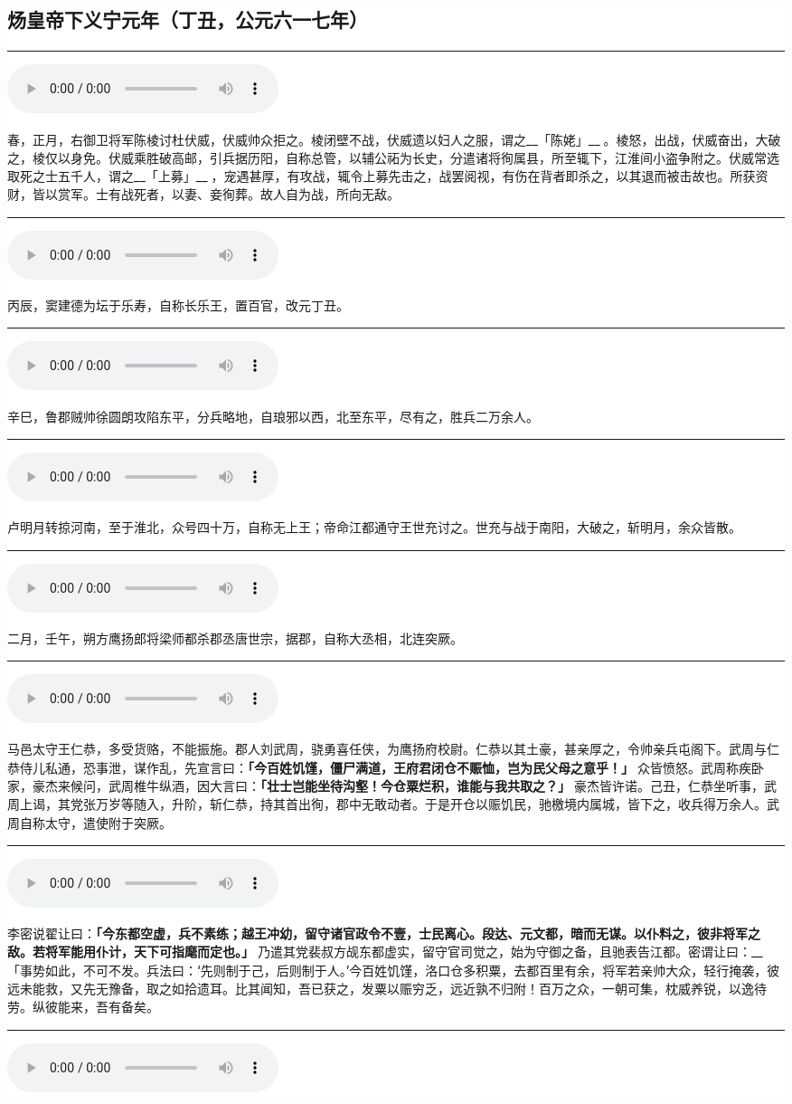 ## 炀皇帝下义宁元年（丁丑，公元六一七年）

---

![](assets/audios/183/41.mp3)

春，正月，右御卫将军陈棱讨杜伏威，伏威帅众拒之。棱闭壁不战，伏威遗以妇人之服，谓之__「陈姥」__ 。棱怒，出战，伏威奋出，大破之，棱仅以身免。伏威乘胜破高邮，引兵据历阳，自称总管，以辅公祏为长史，分遣诸将徇属县，所至辄下，江淮间小盗争附之。伏威常选取死之士五千人，谓之__「上募」__ ，宠遇甚厚，有攻战，辄令上募先击之，战罢阅视，有伤在背者即杀之，以其退而被击故也。所获资财，皆以赏军。士有战死者，以妻、妾徇葬。故人自为战，所向无敌。

---

![](assets/audios/183/42.mp3)

丙辰，窦建德为坛于乐寿，自称长乐王，置百官，改元丁丑。

---

![](assets/audios/183/43.mp3)

辛巳，鲁郡贼帅徐圆朗攻陷东平，分兵略地，自琅邪以西，北至东平，尽有之，胜兵二万余人。

---

![](assets/audios/183/44.mp3)

卢明月转掠河南，至于淮北，众号四十万，自称无上王；帝命江都通守王世充讨之。世充与战于南阳，大破之，斩明月，余众皆散。

---

![](assets/audios/183/45.mp3)

二月，壬午，朔方鹰扬郎将梁师都杀郡丞唐世宗，据郡，自称大丞相，北连突厥。

---

![](assets/audios/183/46.mp3)

马邑太守王仁恭，多受货赂，不能振施。郡人刘武周，骁勇喜任侠，为鹰扬府校尉。仁恭以其土豪，甚亲厚之，令帅亲兵屯阁下。武周与仁恭侍儿私通，恐事泄，谋作乱，先宣言曰：__「今百姓饥馑，僵尸满道，王府君闭仓不赈恤，岂为民父母之意乎！」__ 众皆愤怒。武周称疾卧家，豪杰来候问，武周椎牛纵酒，因大言曰：__「壮士岂能坐待沟壑！今仓粟烂积，谁能与我共取之？」__ 豪杰皆许诺。己丑，仁恭坐听事，武周上谒，其党张万岁等随入，升阶，斩仁恭，持其首出徇，郡中无敢动者。于是开仓以赈饥民，驰檄境内属城，皆下之，收兵得万余人。武周自称太守，遣使附于突厥。

---

![](assets/audios/183/47.mp3)

李密说翟让曰：__「今东都空虚，兵不素练；越王冲幼，留守诸官政令不壹，士民离心。段达、元文都，暗而无谋。以仆料之，彼非将军之敌。若将军能用仆计，天下可指麾而定也。」__ 乃遣其党裴叔方觇东都虚实，留守官司觉之，始为守御之备，且驰表告江都。密谓让曰：__「事势如此，不可不发。兵法曰：‘先则制于己，后则制于人。’今百姓饥馑，洛口仓多积粟，去都百里有余，将军若亲帅大众，轻行掩袭，彼远未能救，又先无豫备，取之如拾遗耳。比其闻知，吾已获之，发粟以赈穷乏，远近孰不归附！百万之众，一朝可集，枕威养锐，以逸待劳。纵彼能来，吾有备矣。

---

![](assets/audios/183/48.mp3)
